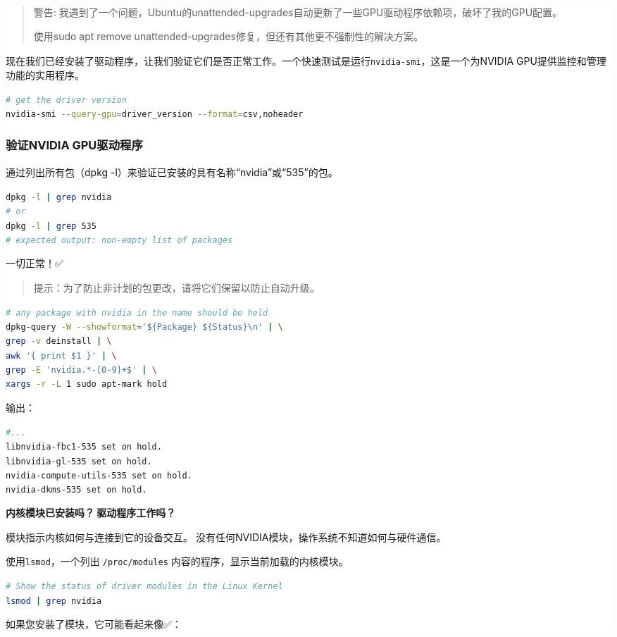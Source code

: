 > 警告: 我遇到了一个问题，Ubuntu的unattended-upgrades自动更新了一些GPU驱动程序依赖项，破坏了我的GPU配置。
>
> 使用sudo apt remove unattended-upgrades修复，但还有其他更不强制性的解决方案。

现在我们已经安装了驱动程序，让我们验证它们是否正常工作。一个快速测试是运行`nvidia-smi`，这是一个为NVIDIA GPU提供监控和管理功能的实用程序。

```bash
# get the driver version
nvidia-smi --query-gpu=driver_version --format=csv,noheader
```

### 验证NVIDIA GPU驱动程序

通过列出所有包（dpkg -l）来验证已安装的具有名称“nvidia”或“535”的包。

```bash
dpkg -l | grep nvidia
# or
dpkg -l | grep 535
# expected output: non-empty list of packages

```


一切正常！✅

> 提示：为了防止非计划的包更改，请将它们保留以防止自动升级。

```bash
# any package with nvidia in the name should be held
dpkg-query -W --showformat='${Package} ${Status}\n' | \
grep -v deinstall | \
awk '{ print $1 }' | \
grep -E 'nvidia.*-[0-9]+$' | \
xargs -r -L 1 sudo apt-mark hold
```

输出：

```bash
#...
libnvidia-fbc1-535 set on hold.
libnvidia-gl-535 set on hold.
nvidia-compute-utils-535 set on hold.
nvidia-dkms-535 set on hold.
```

**内核模块已安装吗？ 驱动程序工作吗？**

模块指示内核如何与连接到它的设备交互。 没有任何NVIDIA模块，操作系统不知道如何与硬件通信。

使用`lsmod`，一个列出 `/proc/modules` 内容的程序，显示当前加载的内核模块。

```bash
# Show the status of driver modules in the Linux Kernel
lsmod | grep nvidia
```

如果您安装了模块，它可能看起来像✅：
